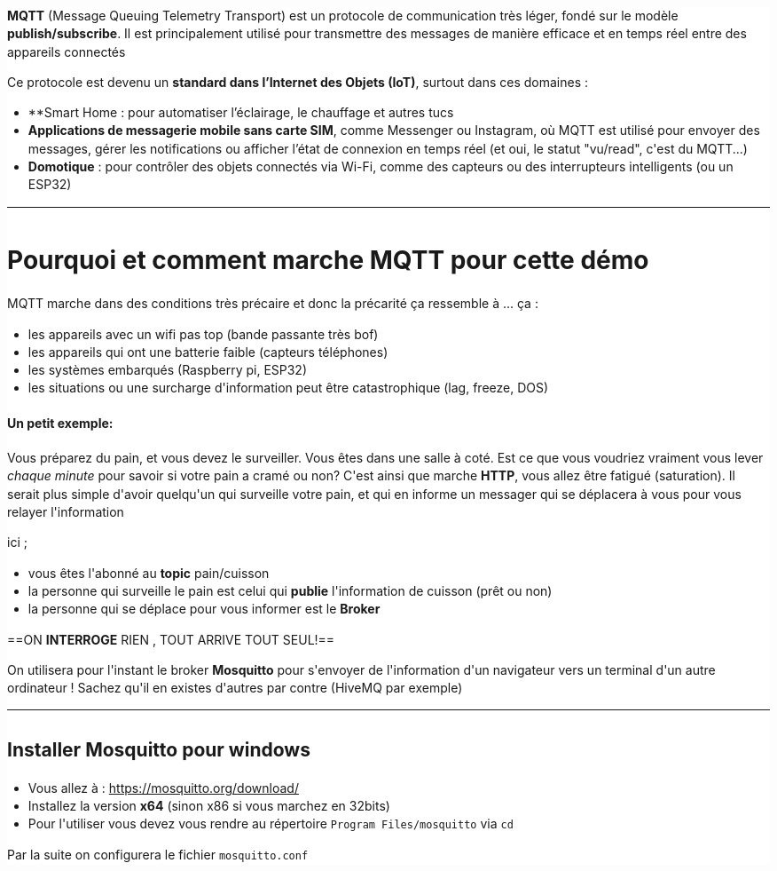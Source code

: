 
**MQTT** (Message Queuing Telemetry Transport) est un protocole de communication très léger, fondé sur le modèle **publish/subscribe**. Il est principalement utilisé pour transmettre des messages de manière efficace et en temps réel entre des appareils connectés

Ce protocole est devenu un **standard dans l’Internet des Objets (IoT)**, surtout dans ces domaines  :

- **Smart Home : pour automatiser l’éclairage, le chauffage et autres tucs
- **Applications de messagerie mobile sans carte SIM**, comme Messenger ou Instagram, où MQTT est utilisé pour envoyer des messages, gérer les notifications ou afficher l’état de connexion en temps réel  (et oui, le statut "vu/read", c'est du MQTT...)
- **Domotique** : pour contrôler des objets connectés via Wi-Fi, comme des capteurs ou des interrupteurs intelligents (ou un ESP32)

---
# Pourquoi et comment marche MQTT pour cette démo

MQTT marche dans des conditions très précaire et donc la précarité ça ressemble à ... ça : 

- les appareils avec un wifi pas top (bande passante très bof)
- les appareils qui ont une batterie faible (capteurs téléphones)
- les systèmes embarqués (Raspberry pi, ESP32)
- les situations ou une surcharge d'information peut être catastrophique (lag, freeze, DOS)

#### Un petit exemple: 

Vous préparez du pain, et vous devez le surveiller. Vous êtes dans une salle à coté. Est ce que vous voudriez vraiment vous lever *chaque minute* pour savoir si votre pain a cramé ou non? C'est ainsi que marche **HTTP**, vous allez être fatigué (saturation). Il serait plus simple d'avoir quelqu'un qui surveille votre pain, et qui en informe un messager qui se déplacera à vous pour vous relayer l'information

<div style="page-break-after: always;"></div>


ici ; 
- vous êtes l'abonné au **topic** pain/cuisson
- la personne qui surveille le pain est celui qui **publie** l'information de cuisson (prêt ou non)
- la personne qui se déplace pour vous informer est le **Broker**

==ON **INTERROGE** RIEN , TOUT ARRIVE TOUT SEUL!==

On utilisera pour l'instant le broker **Mosquitto** pour s'envoyer de l'information d'un navigateur vers un terminal d'un autre ordinateur ! Sachez qu'il en existes d'autres par contre (HiveMQ par exemple)

---
## Installer Mosquitto pour windows

- Vous allez à : https://mosquitto.org/download/
- Installez la version **x64** (sinon x86 si vous marchez en 32bits)
- Pour l'utiliser vous devez vous rendre au répertoire `Program Files/mosquitto` via `cd`

Par la suite on configurera le fichier `mosquitto.conf`
